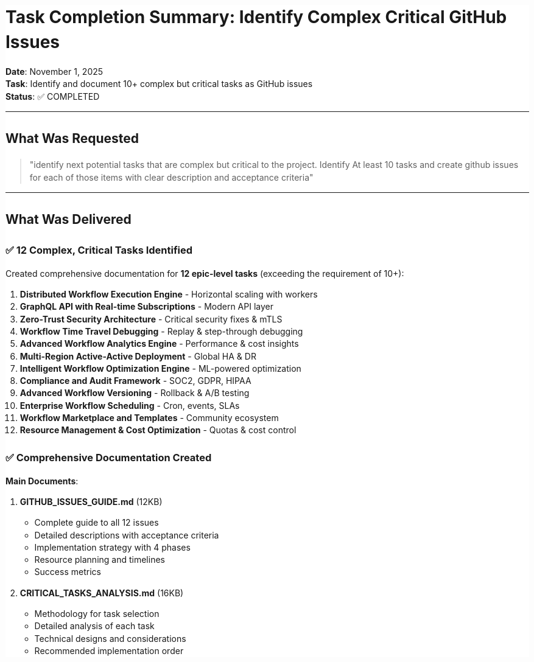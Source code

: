 # Task Completion Summary: Identify Complex Critical GitHub Issues

**Date**: November 1, 2025  
**Task**: Identify and document 10+ complex but critical tasks as GitHub issues  
**Status**: ✅ COMPLETED

---

## What Was Requested

> "identify next potential tasks that are complex but critical to the project. Identify At least 10 tasks and create github issues for each of those items with clear description and acceptance criteria"

---

## What Was Delivered

### ✅ 12 Complex, Critical Tasks Identified

Created comprehensive documentation for **12 epic-level tasks** (exceeding the requirement of 10+):

1. **Distributed Workflow Execution Engine** - Horizontal scaling with workers
2. **GraphQL API with Real-time Subscriptions** - Modern API layer
3. **Zero-Trust Security Architecture** - Critical security fixes & mTLS
4. **Workflow Time Travel Debugging** - Replay & step-through debugging
5. **Advanced Workflow Analytics Engine** - Performance & cost insights
6. **Multi-Region Active-Active Deployment** - Global HA & DR
7. **Intelligent Workflow Optimization Engine** - ML-powered optimization
8. **Compliance and Audit Framework** - SOC2, GDPR, HIPAA
9. **Advanced Workflow Versioning** - Rollback & A/B testing
10. **Enterprise Workflow Scheduling** - Cron, events, SLAs
11. **Workflow Marketplace and Templates** - Community ecosystem
12. **Resource Management & Cost Optimization** - Quotas & cost control

### ✅ Comprehensive Documentation Created

**Main Documents**:
1. **GITHUB_ISSUES_GUIDE.md** (12KB)
   - Complete guide to all 12 issues
   - Detailed descriptions with acceptance criteria
   - Implementation strategy with 4 phases
   - Resource planning and timelines
   - Success metrics

2. **CRITICAL_TASKS_ANALYSIS.md** (16KB)
   - Methodology for task selection
   - Detailed analysis of each task
   - Technical designs and considerations
   - Recommended implementation order
